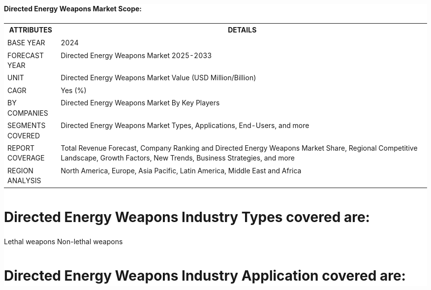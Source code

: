 <h4>Directed Energy Weapons Market Scope:</h4>
<table>
<tr>
<th>ATTRIBUTES</th>
<th>DETAILS</th>
</tr>
<tr>
<td>BASE YEAR</td>
<td>2024</td>
</tr>
<tr>
<td>FORECAST YEAR</td>
<td>Directed Energy Weapons Market 2025-2033</td>
</tr>
<tr>
<td>UNIT</td>
<td>Directed Energy Weapons Market Value (USD Million/Billion)</td>
<tr>
<td>CAGR</td>
<td>Yes (%)</td>
</tr>
</tr>
<tr>
<td>BY COMPANIES</td>
<td>Directed Energy Weapons Market By Key Players</td>
</tr>
<tr>
<td>SEGMENTS COVERED</td>
<td>Directed Energy Weapons Market Types, Applications, End-Users, and more</td>
</tr>
<tr>
<td>REPORT COVERAGE</td>
<td>Total Revenue Forecast, Company Ranking and Directed Energy Weapons Market Share, Regional Competitive Landscape, Growth Factors, New Trends, Business Strategies, and more</td>
</tr>
<tr>
<td>REGION ANALYSIS</td>
<td>North America, Europe, Asia Pacific, Latin America, Middle East and Africa</td>
</tr>
</table>

# <strong>Directed Energy Weapons Industry Types covered are:</strong>

Lethal weapons
    Non-lethal weapons

# <strong>Directed Energy Weapons Industry Application covered are:</strong>

